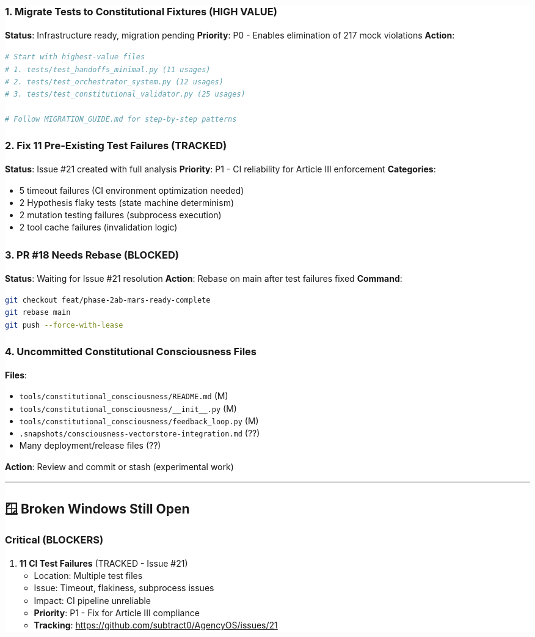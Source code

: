 ### 1. **Migrate Tests to Constitutional Fixtures** (HIGH VALUE)
**Status**: Infrastructure ready, migration pending
**Priority**: P0 - Enables elimination of 217 mock violations
**Action**:
```bash
# Start with highest-value files
# 1. tests/test_handoffs_minimal.py (11 usages)
# 2. tests/test_orchestrator_system.py (12 usages)
# 3. tests/test_constitutional_validator.py (25 usages)

# Follow MIGRATION_GUIDE.md for step-by-step patterns
```

### 2. **Fix 11 Pre-Existing Test Failures** (TRACKED)
**Status**: Issue #21 created with full analysis
**Priority**: P1 - CI reliability for Article III enforcement
**Categories**:
- 5 timeout failures (CI environment optimization needed)
- 2 Hypothesis flaky tests (state machine determinism)
- 2 mutation testing failures (subprocess execution)
- 2 tool cache failures (invalidation logic)

### 3. **PR #18 Needs Rebase** (BLOCKED)
**Status**: Waiting for Issue #21 resolution
**Action**: Rebase on main after test failures fixed
**Command**:
```bash
git checkout feat/phase-2ab-mars-ready-complete
git rebase main
git push --force-with-lease
```

### 4. **Uncommitted Constitutional Consciousness Files**
**Files**:
- `tools/constitutional_consciousness/README.md` (M)
- `tools/constitutional_consciousness/__init__.py` (M)
- `tools/constitutional_consciousness/feedback_loop.py` (M)
- `.snapshots/consciousness-vectorstore-integration.md` (??)
- Many deployment/release files (??)

**Action**: Review and commit or stash (experimental work)

---

## 🪟 Broken Windows Still Open

### Critical (BLOCKERS)

1. **11 CI Test Failures** (TRACKED - Issue #21)
   - Location: Multiple test files
   - Issue: Timeout, flakiness, subprocess issues
   - Impact: CI pipeline unreliable
   - **Priority**: P1 - Fix for Article III compliance
   - **Tracking**: https://github.com/subtract0/AgencyOS/issues/21
